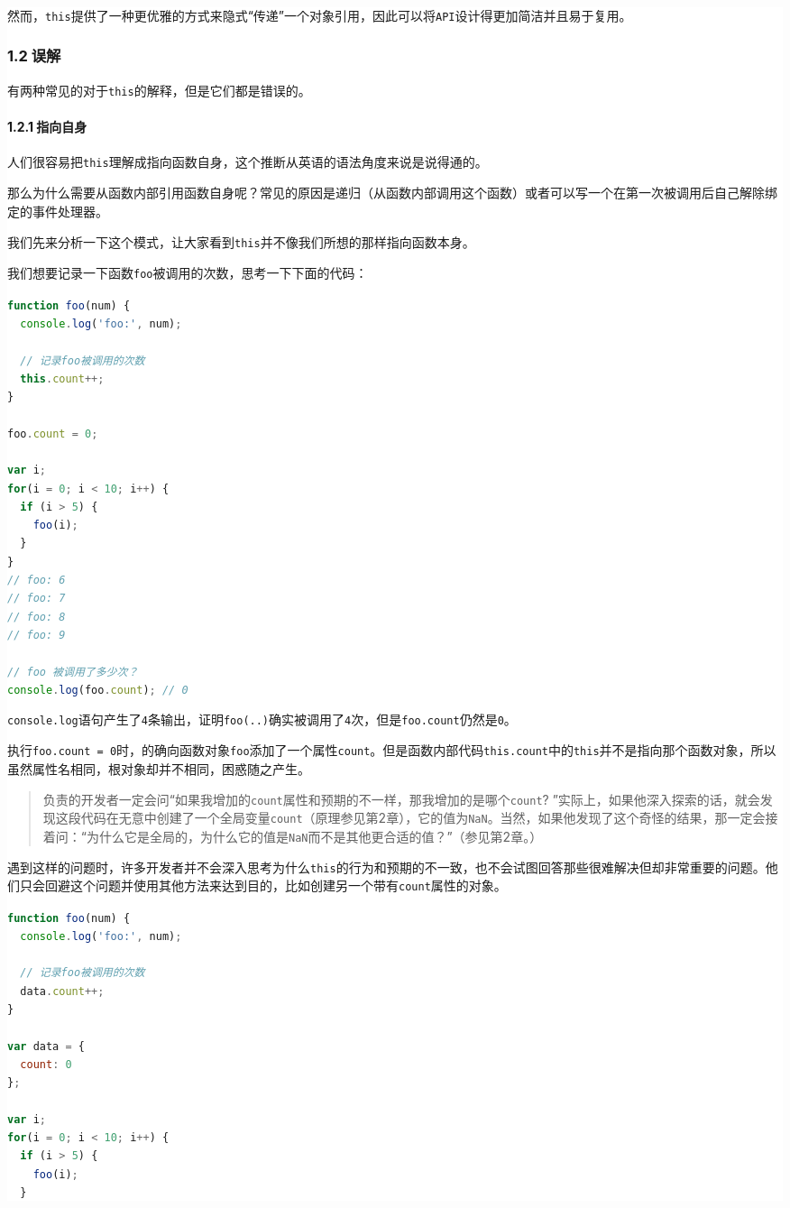 然而，` this `提供了一种更优雅的方式来隐式“传递”一个对象引用，因此可以将` API `设计得更加简洁并且易于复用。

### 1.2 误解

有两种常见的对于` this `的解释，但是它们都是错误的。

#### 1.2.1 指向自身

人们很容易把` this `理解成指向函数自身，这个推断从英语的语法角度来说是说得通的。

那么为什么需要从函数内部引用函数自身呢？常见的原因是递归（从函数内部调用这个函数）或者可以写一个在第一次被调用后自己解除绑定的事件处理器。

我们先来分析一下这个模式，让大家看到` this `并不像我们所想的那样指向函数本身。

我们想要记录一下函数` foo `被调用的次数，思考一下下面的代码：

```js
function foo(num) {
  console.log('foo:', num);

  // 记录foo被调用的次数
  this.count++;
}

foo.count = 0;

var i;
for(i = 0; i < 10; i++) {
  if (i > 5) {
    foo(i);
  }
}
// foo: 6
// foo: 7
// foo: 8
// foo: 9

// foo 被调用了多少次？
console.log(foo.count); // 0
```

` console.log `语句产生了` 4 `条输出，证明` foo(..) `确实被调用了` 4 `次，但是` foo.count `仍然是` 0 `。

执行` foo.count = 0 `时，的确向函数对象` foo `添加了一个属性` count `。但是函数内部代码` this.count `中的` this `并不是指向那个函数对象，所以虽然属性名相同，根对象却并不相同，困惑随之产生。

> 负责的开发者一定会问“如果我增加的` count `属性和预期的不一样，那我增加的是哪个` count `? ”实际上，如果他深入探索的话，就会发现这段代码在无意中创建了一个全局变量` count `（原理参见第2章），它的值为` NaN `。当然，如果他发现了这个奇怪的结果，那一定会接着问：“为什么它是全局的，为什么它的值是` NaN `而不是其他更合适的值？”（参见第2章。）

遇到这样的问题时，许多开发者并不会深入思考为什么` this `的行为和预期的不一致，也不会试图回答那些很难解决但却非常重要的问题。他们只会回避这个问题并使用其他方法来达到目的，比如创建另一个带有` count `属性的对象。

```js
function foo(num) {
  console.log('foo:', num);

  // 记录foo被调用的次数
  data.count++;
}

var data = {
  count: 0
};

var i;
for(i = 0; i < 10; i++) {
  if (i > 5) {
    foo(i);
  }
```